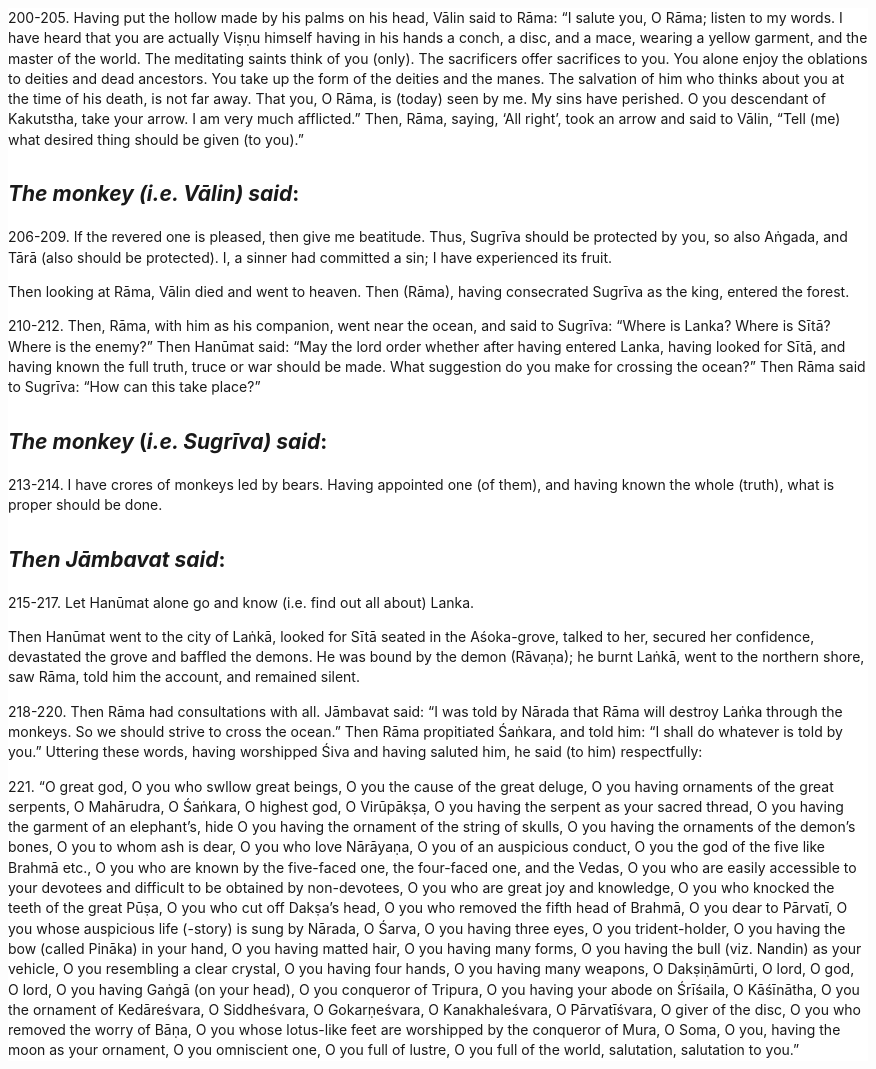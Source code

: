 200-205. Having put the hollow made by his palms on his head, Vālin said to Rāma: “I salute you, O Rāma; listen to my words. I have heard that you are actually Viṣṇu himself having in his hands a conch, a disc, and a mace, wearing a yellow garment, and the master of the world. The meditating saints think of you (only). The sacrificers offer sacrifices to you. You alone enjoy the oblations to deities and dead ancestors. You take up the form of the deities and the manes. The salvation of him who thinks about you at the time of his death, is not far away. That you, O Rāma, is (today) seen by me. My sins have perished. O you descendant of Kakutstha, take your arrow. I am very much afflicted.” Then, Rāma, saying, ‘All right’, took an arrow and said to Vālin, “Tell (me) what desired thing should be given (to you).”

## *The* *monkey (i.e. Vālin) said*:

206-209. If the revered one is pleased, then give me beatitude. Thus, Sugrīva should be protected by you, so also Aṅgada, and Tārā (also should be protected). I, a sinner had committed a sin; I have experienced its fruit.

Then looking at Rāma, Vālin died and went to heaven. Then (Rāma), having consecrated Sugrīva as the king, entered the forest.

210-212. Then, Rāma, with him as his companion, went near the ocean, and said to Sugrīva: “Where is Lanka? Where is Sītā? Where is the enemy?” Then Hanūmat said: “May the lord order whether after having entered Lanka, having looked for Sītā, and having known the full truth, truce or war should be made. What suggestion do you make for crossing the ocean?” Then Rāma said to Sugrīva: “How can this take place?”

## *The monkey* (*i.e. Sugrīva) said*:

213-214. I have crores of monkeys led by bears. Having appointed one (of them), and having known the whole (truth), what is proper should be done.

## *Then Jāmbavat said*:

215-217. Let Hanūmat alone go and know (i.e. find out all about) Lanka.

Then Hanūmat went to the city of Laṅkā, looked for Sītā seated in the Aśoka-grove, talked to her, secured her confidence, devastated the grove and baffled the demons. He was bound by the demon (Rāvaṇa); he burnt Laṅkā, went to the northern shore, saw Rāma, told him the account, and remained silent.

218-220. Then Rāma had consultations with all. Jāmbavat said: “I was told by Nārada that Rāma will destroy Laṅka through the monkeys. So we should strive to cross the ocean.” Then Rāma propitiated Śaṅkara, and told him: “I shall do whatever is told by you.” Uttering these words, having worshipped Śiva and having saluted him, he said (to him) respectfully:

221\. “O great god, O you who swllow great beings, O you the cause of the great deluge, O you having ornaments of the great serpents, O Mahārudra, O Śaṅkara, O highest god, O Virūpākṣa, O you having the serpent as your sacred thread, O you having the garment of an elephant’s, hide O you having the ornament of the string of skulls, O you having the ornaments of the demon’s bones, O you to whom ash is dear, O you who love Nārāyaṇa, O you of an auspicious conduct, O you the god of the five like Brahmā etc., O you who are known by the five-faced one, the four-faced one, and the Vedas, O you who are easily accessible to your devotees and difficult to be obtained by non-devotees, O you who are great joy and knowledge, O you who knocked the teeth of the great Pūṣa, O you who cut off Dakṣa’s head, O you who removed the fifth head of Brahmā, O you dear to Pārvatī, O you whose auspicious life (-story) is sung by Nārada, O Śarva, O you having three eyes, O you trident-holder, O you having the bow (called Pināka) in your hand, O you having matted hair, O you having many forms, O you having the bull (viz. Nandin) as your vehicle, O you resembling a clear crystal, O you having four hands, O you having many weapons, O Dakṣiṇāmūrti, O lord, O god, O lord, O you having Gaṅgā (on your head), O you conqueror of Tripura, O you having your abode on Śrīśaila, O Kāśīnātha, O you the ornament of Kedāreśvara, O Siddheśvara, O Gokarṇeśvara, O Kanakhaleśvara, O Pārvatīśvara, O giver of the disc, O you who removed the worry of Bāṇa, O you whose lotus-like feet are worshipped by the conqueror of Mura, O Soma, O you, having the moon as your ornament, O you omniscient one, O you full of lustre, O you full of the world, salutation, salutation to you.”
